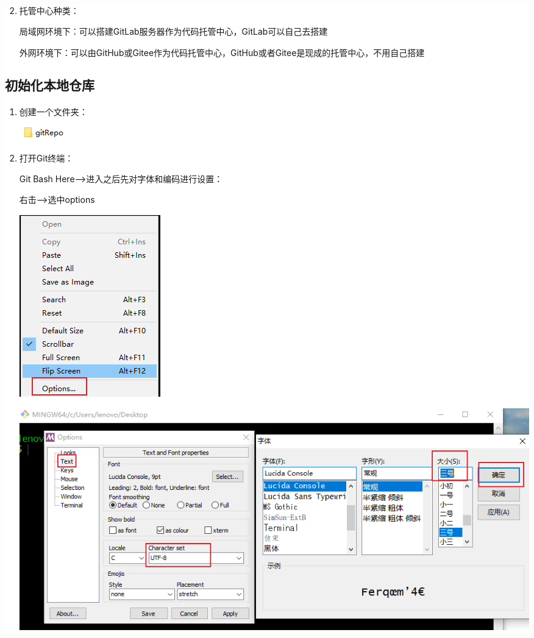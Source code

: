 2. 托管中心种类：

   局域网环境下：可以搭建GitLab服务器作为代码托管中心，GitLab可以自己去搭建

   外网环境下：可以由GitHub或Gitee作为代码托管中心，GitHub或者Gitee是现成的托管中心，不用自己搭建

## 初始化本地仓库

1. 创建一个文件夹：

   ![image-20201123151024200](git.assets/image-20201123151024200.png)

2. 打开Git终端：

   Git Bash Here-->进入之后先对字体和编码进行设置：

   右击-->选中options

   ![image-20201123151246103](git.assets/image-20201123151246103.png)

   ![image-20201123151517835](git.assets/image-20201123151517835.png)
